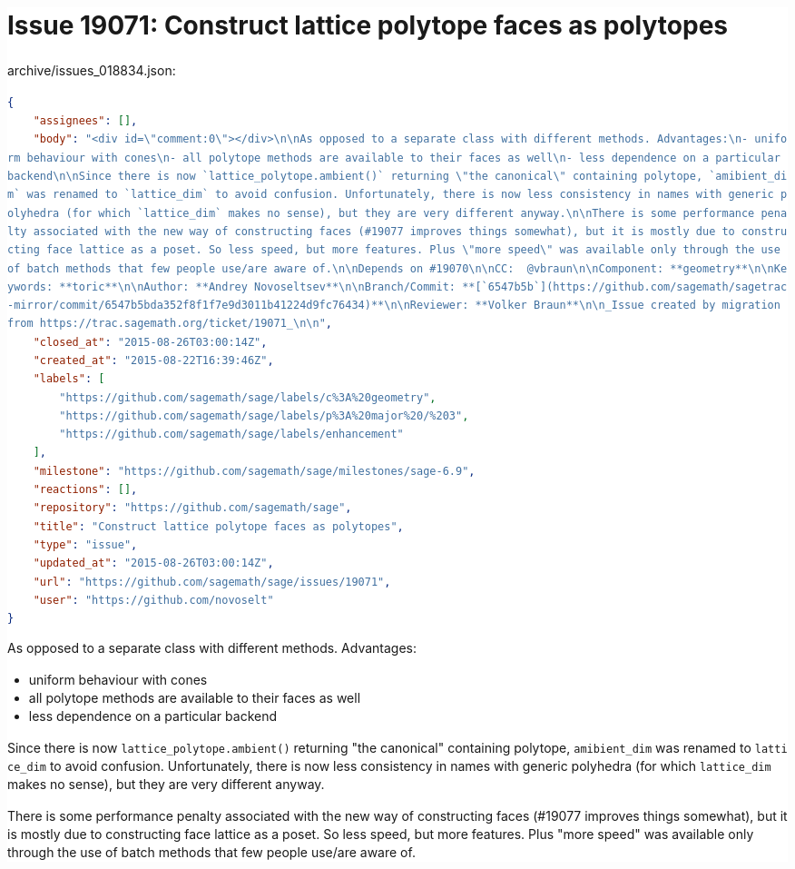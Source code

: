 # Issue 19071: Construct lattice polytope faces as polytopes

archive/issues_018834.json:
```json
{
    "assignees": [],
    "body": "<div id=\"comment:0\"></div>\n\nAs opposed to a separate class with different methods. Advantages:\n- uniform behaviour with cones\n- all polytope methods are available to their faces as well\n- less dependence on a particular backend\n\nSince there is now `lattice_polytope.ambient()` returning \"the canonical\" containing polytope, `amibient_dim` was renamed to `lattice_dim` to avoid confusion. Unfortunately, there is now less consistency in names with generic polyhedra (for which `lattice_dim` makes no sense), but they are very different anyway.\n\nThere is some performance penalty associated with the new way of constructing faces (#19077 improves things somewhat), but it is mostly due to constructing face lattice as a poset. So less speed, but more features. Plus \"more speed\" was available only through the use of batch methods that few people use/are aware of.\n\nDepends on #19070\n\nCC:  @vbraun\n\nComponent: **geometry**\n\nKeywords: **toric**\n\nAuthor: **Andrey Novoseltsev**\n\nBranch/Commit: **[`6547b5b`](https://github.com/sagemath/sagetrac-mirror/commit/6547b5bda352f8f1f7e9d3011b41224d9fc76434)**\n\nReviewer: **Volker Braun**\n\n_Issue created by migration from https://trac.sagemath.org/ticket/19071_\n\n",
    "closed_at": "2015-08-26T03:00:14Z",
    "created_at": "2015-08-22T16:39:46Z",
    "labels": [
        "https://github.com/sagemath/sage/labels/c%3A%20geometry",
        "https://github.com/sagemath/sage/labels/p%3A%20major%20/%203",
        "https://github.com/sagemath/sage/labels/enhancement"
    ],
    "milestone": "https://github.com/sagemath/sage/milestones/sage-6.9",
    "reactions": [],
    "repository": "https://github.com/sagemath/sage",
    "title": "Construct lattice polytope faces as polytopes",
    "type": "issue",
    "updated_at": "2015-08-26T03:00:14Z",
    "url": "https://github.com/sagemath/sage/issues/19071",
    "user": "https://github.com/novoselt"
}
```
<div id="comment:0"></div>

As opposed to a separate class with different methods. Advantages:
- uniform behaviour with cones
- all polytope methods are available to their faces as well
- less dependence on a particular backend

Since there is now `lattice_polytope.ambient()` returning "the canonical" containing polytope, `amibient_dim` was renamed to `lattice_dim` to avoid confusion. Unfortunately, there is now less consistency in names with generic polyhedra (for which `lattice_dim` makes no sense), but they are very different anyway.

There is some performance penalty associated with the new way of constructing faces (#19077 improves things somewhat), but it is mostly due to constructing face lattice as a poset. So less speed, but more features. Plus "more speed" was available only through the use of batch methods that few people use/are aware of.
